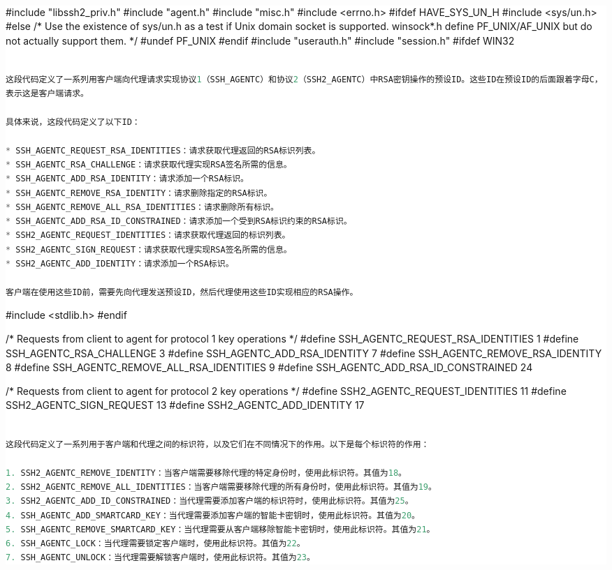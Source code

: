 ```cpp


```
#include "libssh2_priv.h"
#include "agent.h"
#include "misc.h"
#include <errno.h>
#ifdef HAVE_SYS_UN_H
#include <sys/un.h>
#else
/* Use the existence of sys/un.h as a test if Unix domain socket is
   supported.  winsock*.h define PF_UNIX/AF_UNIX but do not actually
   support them. */
#undef PF_UNIX
#endif
#include "userauth.h"
#include "session.h"
#ifdef WIN32
```cpp

这段代码定义了一系列用客户端向代理请求实现协议1（SSH_AGENTC）和协议2（SSH2_AGENTC）中RSA密钥操作的预设ID。这些ID在预设ID的后面跟着字母C，表示这是客户端请求。

具体来说，这段代码定义了以下ID：

* SSH_AGENTC_REQUEST_RSA_IDENTITIES：请求获取代理返回的RSA标识列表。
* SSH_AGENTC_RSA_CHALLENGE：请求获取代理实现RSA签名所需的信息。
* SSH_AGENTC_ADD_RSA_IDENTITY：请求添加一个RSA标识。
* SSH_AGENTC_REMOVE_RSA_IDENTITY：请求删除指定的RSA标识。
* SSH_AGENTC_REMOVE_ALL_RSA_IDENTITIES：请求删除所有标识。
* SSH_AGENTC_ADD_RSA_ID_CONSTRAINED：请求添加一个受到RSA标识约束的RSA标识。
* SSH2_AGENTC_REQUEST_IDENTITIES：请求获取代理返回的标识列表。
* SSH2_AGENTC_SIGN_REQUEST：请求获取代理实现RSA签名所需的信息。
* SSH2_AGENTC_ADD_IDENTITY：请求添加一个RSA标识。

客户端在使用这些ID前，需要先向代理发送预设ID，然后代理使用这些ID实现相应的RSA操作。


```
#include <stdlib.h>
#endif

/* Requests from client to agent for protocol 1 key operations */
#define SSH_AGENTC_REQUEST_RSA_IDENTITIES 1
#define SSH_AGENTC_RSA_CHALLENGE 3
#define SSH_AGENTC_ADD_RSA_IDENTITY 7
#define SSH_AGENTC_REMOVE_RSA_IDENTITY 8
#define SSH_AGENTC_REMOVE_ALL_RSA_IDENTITIES 9
#define SSH_AGENTC_ADD_RSA_ID_CONSTRAINED 24

/* Requests from client to agent for protocol 2 key operations */
#define SSH2_AGENTC_REQUEST_IDENTITIES 11
#define SSH2_AGENTC_SIGN_REQUEST 13
#define SSH2_AGENTC_ADD_IDENTITY 17
```cpp

这段代码定义了一系列用于客户端和代理之间的标识符，以及它们在不同情况下的作用。以下是每个标识符的作用：

1. SSH2_AGENTC_REMOVE_IDENTITY：当客户端需要移除代理的特定身份时，使用此标识符。其值为18。
2. SSH2_AGENTC_REMOVE_ALL_IDENTITIES：当客户端需要移除代理的所有身份时，使用此标识符。其值为19。
3. SSH2_AGENTC_ADD_ID_CONSTRAINED：当代理需要添加客户端的标识符时，使用此标识符。其值为25。
4. SSH_AGENTC_ADD_SMARTCARD_KEY：当代理需要添加客户端的智能卡密钥时，使用此标识符。其值为20。
5. SSH_AGENTC_REMOVE_SMARTCARD_KEY：当代理需要从客户端移除智能卡密钥时，使用此标识符。其值为21。
6. SSH_AGENTC_LOCK：当代理需要锁定客户端时，使用此标识符。其值为22。
7. SSH_AGENTC_UNLOCK：当代理需要解锁客户端时，使用此标识符。其值为23。
```